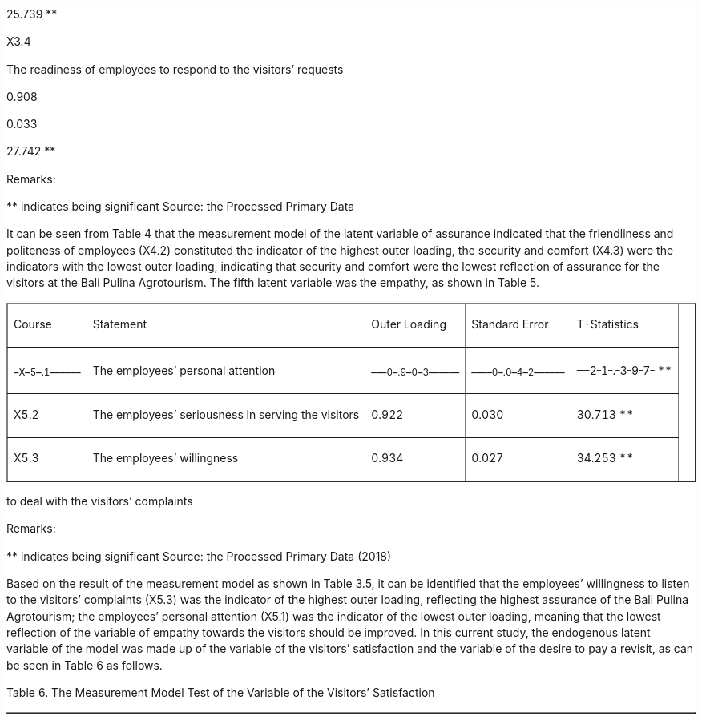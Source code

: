 <p><span class="font7">25.739 **</span></p></td></tr>
<tr><td style="vertical-align:top;">
<p><span class="font7">X3.4</span></p></td><td style="vertical-align:top;">
<p><span class="font7">The readiness of employees to respond to the visitors’ requests</span></p></td><td style="vertical-align:middle;">
<p><span class="font7">0.908</span></p></td><td style="vertical-align:middle;">
<p><span class="font7">0.033</span></p></td><td style="vertical-align:middle;">
<p><span class="font7">27.742 **</span></p></td></tr>
</table>
<p><span class="font8">Remarks:</span></p>
<p><span class="font8">** indicates being significant Source: the Processed Primary Data</span></p>
<p><span class="font8">It can be seen from Table 4 that the measurement model of the latent variable of assurance indicated that the friendliness and politeness of employees (X4.2) constituted the indicator of the highest outer loading, the security and comfort (X4.3) were the indicators with the lowest outer loading, indicating that security and comfort were the lowest reflection of assurance for the visitors at the Bali Pulina Agrotourism. The fifth latent variable was the empathy, as shown in Table 5.</span></p>
<table border="1">
<tr><td style="vertical-align:top;">
<p><span class="font6">Course</span></p></td><td style="vertical-align:top;">
<p><span class="font6">Statement</span></p></td><td style="vertical-align:top;">
<p><span class="font6">Outer Loading</span></p></td><td style="vertical-align:top;">
<p><span class="font6">Standard Error</span></p></td><td style="vertical-align:top;">
<p><span class="font6">T-Statistics</span></p></td></tr>
<tr><td style="vertical-align:top;">
<p><span class="font6">_<sub>X</sub>_<sub>5</sub>_<sub>.1</sub>______</span></p></td><td style="vertical-align:bottom;">
<p><span class="font6">The employees’ personal attention</span></p></td><td style="vertical-align:top;">
<p><span class="font6">___<sub>0</sub>_<sub>.9</sub>_<sub>0</sub>_<sub>3</sub>______</span></p></td><td style="vertical-align:top;">
<p><span class="font6">____<sub>0</sub>_<sub>.0</sub>_<sub>4</sub>_<sub>2</sub>______</span></p></td><td style="vertical-align:top;">
<p><span class="font6"><sup>___</sup>2<sup>_</sup>1<sup>_</sup>.<sup>_</sup>3<sup>_</sup>9<sup>_</sup>7<sup>_</sup> **</span></p></td></tr>
<tr><td style="vertical-align:top;">
<p><span class="font6">X5.2</span></p></td><td style="vertical-align:bottom;">
<p><span class="font6">The employees’ seriousness in serving the visitors</span></p></td><td style="vertical-align:top;">
<p><span class="font6">0.922</span></p></td><td style="vertical-align:top;">
<p><span class="font6">0.030</span></p></td><td style="vertical-align:top;">
<p><span class="font6">30.713 **</span></p></td></tr>
<tr><td style="vertical-align:top;">
<p><span class="font6">X5.3</span></p></td><td style="vertical-align:top;">
<p><span class="font6">The employees’ willingness</span></p></td><td style="vertical-align:top;">
<p><span class="font6">0.934</span></p></td><td style="vertical-align:top;">
<p><span class="font6">0.027</span></p></td><td style="vertical-align:top;">
<p><span class="font6">34.253 **</span></p></td></tr>
</table>
<p><span class="font6">to deal with the visitors’ complaints</span></p>
<p><span class="font8">Remarks:</span></p>
<p><span class="font8">** indicates being significant Source: the Processed Primary Data (2018)</span></p>
<p><span class="font8">Based on the result of the measurement model as shown in Table 3.5, it can be identified that the employees’ willingness to listen to the visitors’ complaints (X5.3) was the indicator of the highest outer loading, reflecting the highest assurance of the Bali Pulina Agrotourism; the employees’ personal attention (X5.1) was the indicator of the lowest outer loading, meaning that the lowest reflection of the variable of empathy towards the visitors should be improved. In this current study, the endogenous latent variable of the model was made up of the variable of the visitors’ satisfaction and the variable of the desire to pay a revisit, as can be seen in Table 6 as follows.</span></p>
<p><span class="font8">Table 6. The Measurement Model Test of the Variable of the Visitors’ Satisfaction</span></p>
<table border="1">